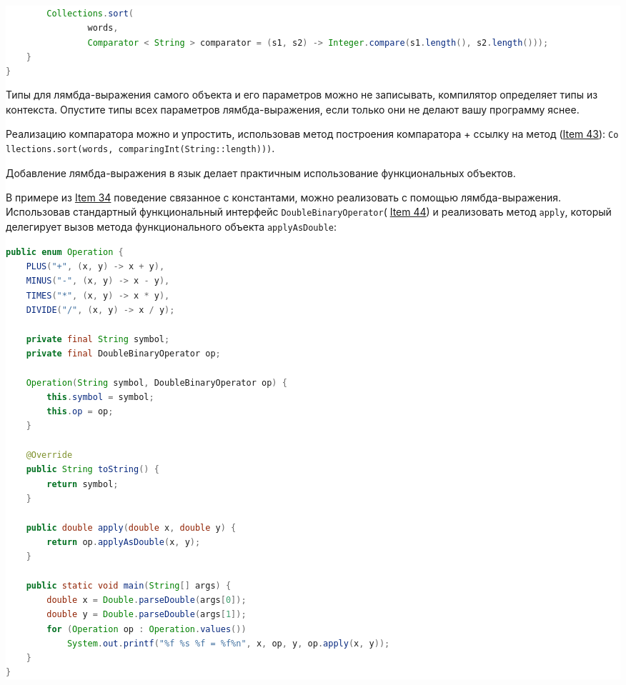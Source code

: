 ```java
        Collections.sort(
                words,
                Comparator < String > comparator = (s1, s2) -> Integer.compare(s1.length(), s2.length()));
    }
}

```

Типы для лямбда-выражения самого объекта и его параметров можно не записывать, компилятор определяет типы из контекста.
Опустите типы всех параметров лямбда-выражения, если только они не делают вашу программу яснее.

Реализацию компаратора можно и упростить, использовав метод построения компаратора + ссылку на
метод ([Item 43](#73-предпочитайте-использовать-стандартные-функциональные-интерфейсы-item-44)):
`Collections.sort(words, comparingInt(String::length)))`.

Добавление лямбда-выражения в язык делает практичным использование функциональных объектов.

В примере из [Item 34](#61-используйте-перечисление-вместо-констант-int-item-34) поведение связанное с константами,
можно реализовать с помощью лямбда-выражения. Использовав стандартный функциональный интерфейс `DoubleBinaryOperator`(
[Item 44](#73-предпочитайте-использовать-стандартные-функциональные-интерфейсы-item-44)) и реализовать метод `apply`,
который делегирует вызов метода функционального объекта `applyAsDouble`:

```java
public enum Operation {
    PLUS("+", (x, y) -> x + y),
    MINUS("-", (x, y) -> x - y),
    TIMES("*", (x, y) -> x * y),
    DIVIDE("/", (x, y) -> x / y);

    private final String symbol;
    private final DoubleBinaryOperator op;

    Operation(String symbol, DoubleBinaryOperator op) {
        this.symbol = symbol;
        this.op = op;
    }

    @Override
    public String toString() {
        return symbol;
    }

    public double apply(double x, double y) {
        return op.applyAsDouble(x, y);
    }

    public static void main(String[] args) {
        double x = Double.parseDouble(args[0]);
        double y = Double.parseDouble(args[1]);
        for (Operation op : Operation.values())
            System.out.printf("%f %s %f = %f%n", x, op, y, op.apply(x, y));
    }
}

```
